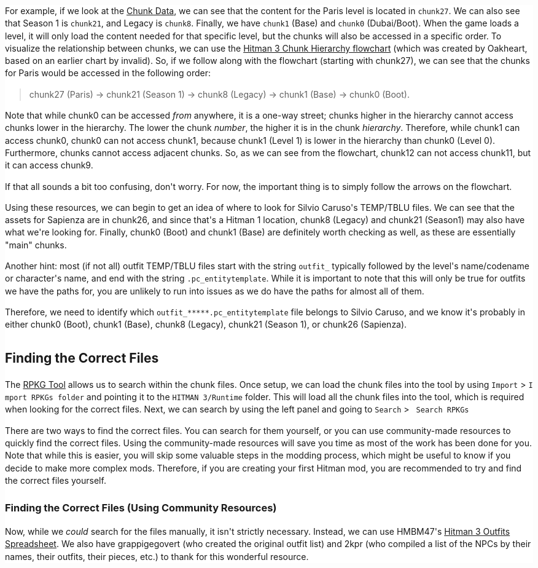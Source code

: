 For example, if we look at the [Chunk Data](/docs/modding/Hitman/guides/locating_locations.md), we can see that the content for the Paris level is located in `chunk27`. We can also see that Season 1 is `chunk21`, and Legacy is `chunk8`. Finally, we have `chunk1` (Base) and `chunk0` (Dubai/Boot). When the game loads a level, it will only load the content needed for that specific level, but the chunks will also be accessed in a specific order. To visualize the relationship between chunks, we can use the [Hitman 3 Chunk Hierarchy flowchart](/img/chunkdata/chunk_data_diagram.svg) (which was created by Oakheart, based on an earlier chart by invalid). So, if we follow along with the flowchart (starting with chunk27), we can see that the chunks for Paris would be accessed in the following order:

> chunk27 (Paris) -> chunk21 (Season 1) -> chunk8 (Legacy) -> chunk1 (Base) -> chunk0 (Boot).

Note that while chunk0 can be accessed _from_ anywhere, it is a one-way street; chunks higher in the hierarchy cannot access chunks lower in the hierarchy. The lower the chunk _number_, the higher it is in the chunk _hierarchy_. Therefore, while chunk1 can access chunk0, chunk0 can not access chunk1, because chunk1 (Level 1) is lower in the hierarchy than chunk0 (Level 0). Furthermore, chunks cannot access adjacent chunks. So, as we can see from the flowchart, chunk12 can not access chunk11, but it can access chunk9.

If that all sounds a bit too confusing, don't worry. For now, the important thing is to simply follow the arrows on the flowchart.

Using these resources, we can begin to get an idea of where to look for Silvio Caruso's TEMP/TBLU files. We can see that the assets for Sapienza are in chunk26, and since that's a Hitman 1 location, chunk8 (Legacy) and chunk21 (Season1) may also have what we're looking for. Finally, chunk0 (Boot) and chunk1 (Base) are definitely worth checking as well, as these are essentially "main" chunks.

Another hint: most (if not all) outfit TEMP/TBLU files start with the string `outfit_` typically followed by the level's name/codename or character's name, and end with the string `.pc_entitytemplate`. While it is important to note that this will only be true for outfits we have the paths for, you are unlikely to run into issues as we do have the paths for almost all of them.

Therefore, we need to identify which `outfit_*****.pc_entitytemplate` file belongs to Silvio Caruso, and we know it's probably in either chunk0 (Boot), chunk1 (Base), chunk8 (Legacy), chunk21 (Season 1), or chunk26 (Sapienza).

## Finding the Correct Files

The [RPKG Tool](https://glaciermodding.org/rpkg/) allows us to search within the chunk files. Once setup, we can load the chunk files into the tool by using `Import` > `Import RPKGs folder` and pointing it to the `HITMAN 3/Runtime` folder. This will load all the chunk files into the tool, which is required when looking for the correct files. Next, we can search by using the left panel and going to `Search` > ` Search RPKGs`

There are two ways to find the correct files. You can search for them yourself, or you can use community-made resources to quickly find the correct files. Using the community-made resources will save you time as most of the work has been done for you. Note that while this is easier, you will skip some valuable steps in the modding process, which might be useful to know if you decide to make more complex mods. Therefore, if you are creating your first Hitman mod, you are recommended to try and find the correct files yourself.

### Finding the Correct Files (Using Community Resources)

Now, while we _could_ search for the files manually, it isn't strictly necessary. Instead, we can use HMBM47's [Hitman 3 Outfits Spreadsheet](https://docs.google.com/spreadsheets/d/e/2PACX-1vRDiyiqdRebu0Olvvkr20CDhh6ANxu7FOQZ_O-1YHFN9e6kh0WmpbwDYbfgzevSvc3fO4_4Exu1fmQH/pubhtml#). We also have grappigegovert (who created the original outfit list) and 2kpr (who compiled a list of the NPCs by their names, their outfits, their pieces, etc.) to thank for this wonderful resource.
